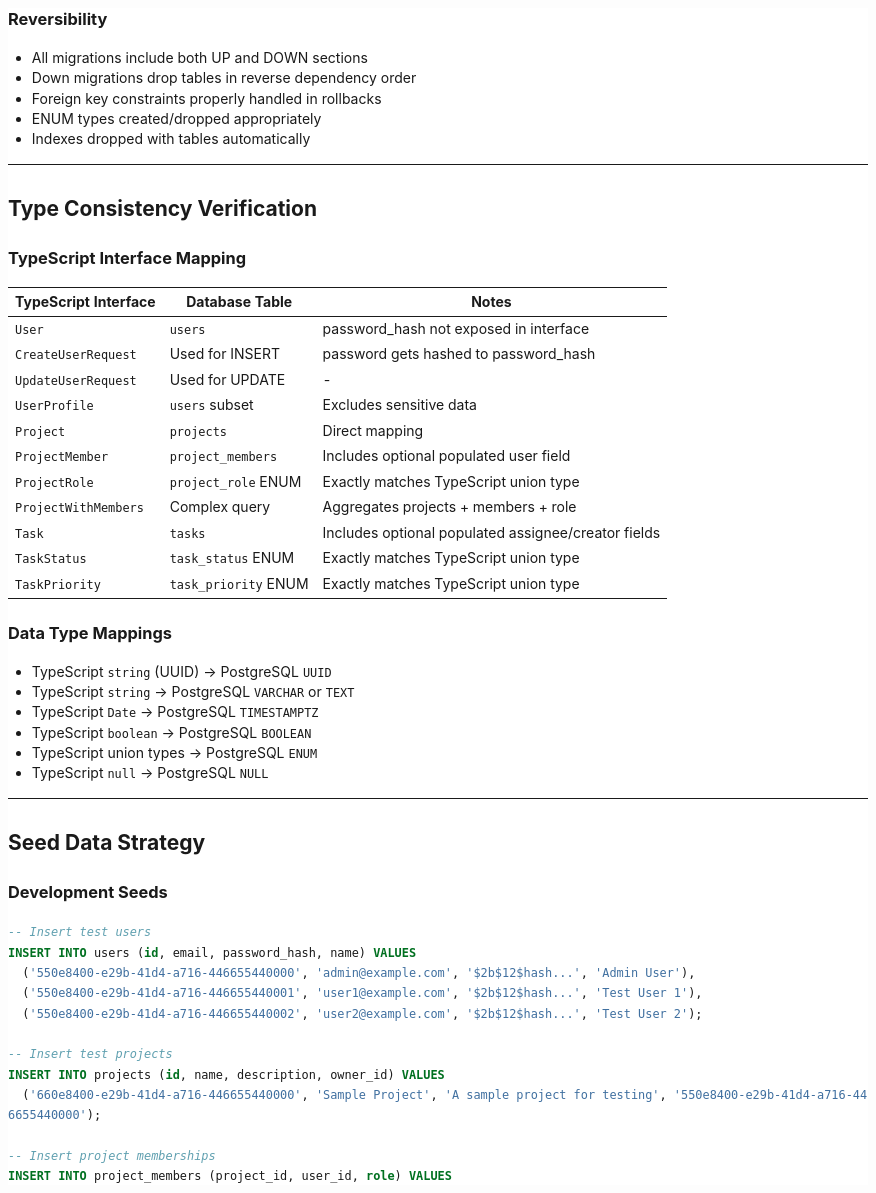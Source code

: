 ### Reversibility
- All migrations include both UP and DOWN sections
- Down migrations drop tables in reverse dependency order
- Foreign key constraints properly handled in rollbacks
- ENUM types created/dropped appropriately
- Indexes dropped with tables automatically

---

## Type Consistency Verification

### TypeScript Interface Mapping

| TypeScript Interface | Database Table | Notes |
|---------------------|----------------|-------|
| `User` | `users` | password_hash not exposed in interface |
| `CreateUserRequest` | Used for INSERT | password gets hashed to password_hash |
| `UpdateUserRequest` | Used for UPDATE | - |
| `UserProfile` | `users` subset | Excludes sensitive data |
| `Project` | `projects` | Direct mapping |
| `ProjectMember` | `project_members` | Includes optional populated user field |
| `ProjectRole` | `project_role` ENUM | Exactly matches TypeScript union type |
| `ProjectWithMembers` | Complex query | Aggregates projects + members + role |
| `Task` | `tasks` | Includes optional populated assignee/creator fields |
| `TaskStatus` | `task_status` ENUM | Exactly matches TypeScript union type |
| `TaskPriority` | `task_priority` ENUM | Exactly matches TypeScript union type |

### Data Type Mappings
- TypeScript `string` (UUID) → PostgreSQL `UUID`
- TypeScript `string` → PostgreSQL `VARCHAR` or `TEXT`
- TypeScript `Date` → PostgreSQL `TIMESTAMPTZ`
- TypeScript `boolean` → PostgreSQL `BOOLEAN`
- TypeScript union types → PostgreSQL `ENUM`
- TypeScript `null` → PostgreSQL `NULL`

---

## Seed Data Strategy

### Development Seeds
```sql
-- Insert test users
INSERT INTO users (id, email, password_hash, name) VALUES
  ('550e8400-e29b-41d4-a716-446655440000', 'admin@example.com', '$2b$12$hash...', 'Admin User'),
  ('550e8400-e29b-41d4-a716-446655440001', 'user1@example.com', '$2b$12$hash...', 'Test User 1'),
  ('550e8400-e29b-41d4-a716-446655440002', 'user2@example.com', '$2b$12$hash...', 'Test User 2');

-- Insert test projects
INSERT INTO projects (id, name, description, owner_id) VALUES
  ('660e8400-e29b-41d4-a716-446655440000', 'Sample Project', 'A sample project for testing', '550e8400-e29b-41d4-a716-446655440000');

-- Insert project memberships
INSERT INTO project_members (project_id, user_id, role) VALUES
```